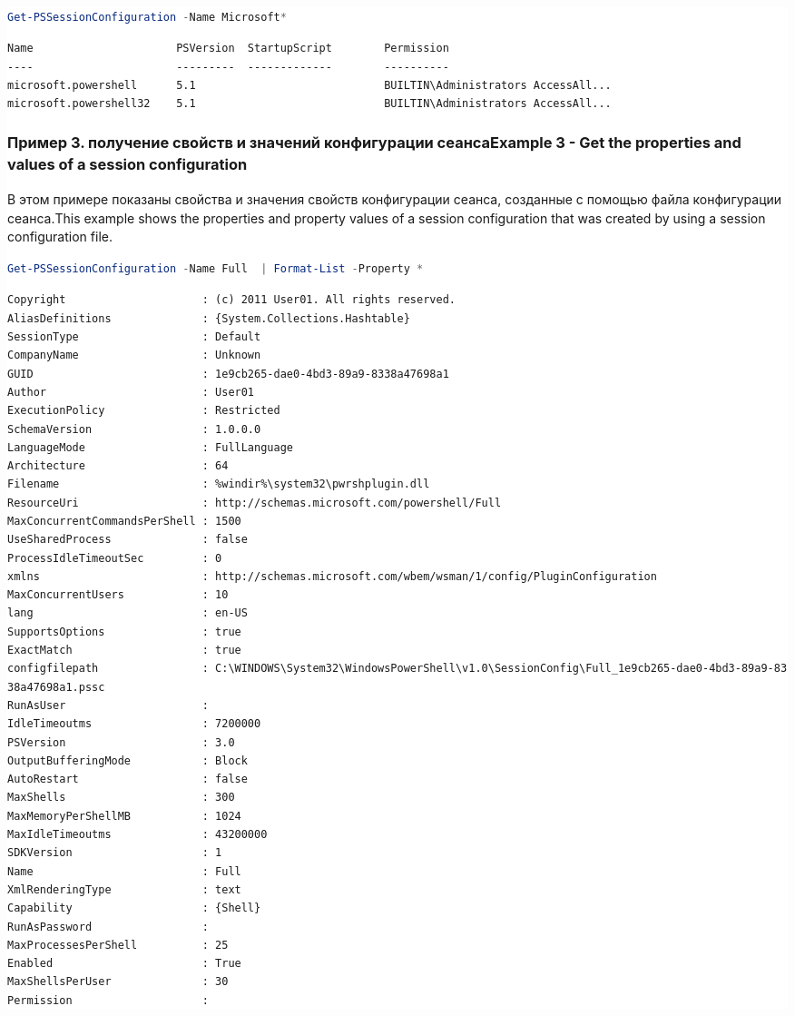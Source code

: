 ```powershell
Get-PSSessionConfiguration -Name Microsoft*
```

```Output
Name                      PSVersion  StartupScript        Permission
----                      ---------  -------------        ----------
microsoft.powershell      5.1                             BUILTIN\Administrators AccessAll...
microsoft.powershell32    5.1                             BUILTIN\Administrators AccessAll...
```

### <span data-ttu-id="126f2-121">Пример 3. получение свойств и значений конфигурации сеанса</span><span class="sxs-lookup"><span data-stu-id="126f2-121">Example 3 - Get the properties and values of a session configuration</span></span>

<span data-ttu-id="126f2-122">В этом примере показаны свойства и значения свойств конфигурации сеанса, созданные с помощью файла конфигурации сеанса.</span><span class="sxs-lookup"><span data-stu-id="126f2-122">This example shows the properties and property values of a session configuration that was created by using a session configuration file.</span></span>

```powershell
Get-PSSessionConfiguration -Name Full  | Format-List -Property *
```

```Output
Copyright                     : (c) 2011 User01. All rights reserved.
AliasDefinitions              : {System.Collections.Hashtable}
SessionType                   : Default
CompanyName                   : Unknown
GUID                          : 1e9cb265-dae0-4bd3-89a9-8338a47698a1
Author                        : User01
ExecutionPolicy               : Restricted
SchemaVersion                 : 1.0.0.0
LanguageMode                  : FullLanguage
Architecture                  : 64
Filename                      : %windir%\system32\pwrshplugin.dll
ResourceUri                   : http://schemas.microsoft.com/powershell/Full
MaxConcurrentCommandsPerShell : 1500
UseSharedProcess              : false
ProcessIdleTimeoutSec         : 0
xmlns                         : http://schemas.microsoft.com/wbem/wsman/1/config/PluginConfiguration
MaxConcurrentUsers            : 10
lang                          : en-US
SupportsOptions               : true
ExactMatch                    : true
configfilepath                : C:\WINDOWS\System32\WindowsPowerShell\v1.0\SessionConfig\Full_1e9cb265-dae0-4bd3-89a9-8338a47698a1.pssc
RunAsUser                     :
IdleTimeoutms                 : 7200000
PSVersion                     : 3.0
OutputBufferingMode           : Block
AutoRestart                   : false
MaxShells                     : 300
MaxMemoryPerShellMB           : 1024
MaxIdleTimeoutms              : 43200000
SDKVersion                    : 1
Name                          : Full
XmlRenderingType              : text
Capability                    : {Shell}
RunAsPassword                 :
MaxProcessesPerShell          : 25
Enabled                       : True
MaxShellsPerUser              : 30
Permission                    :
```